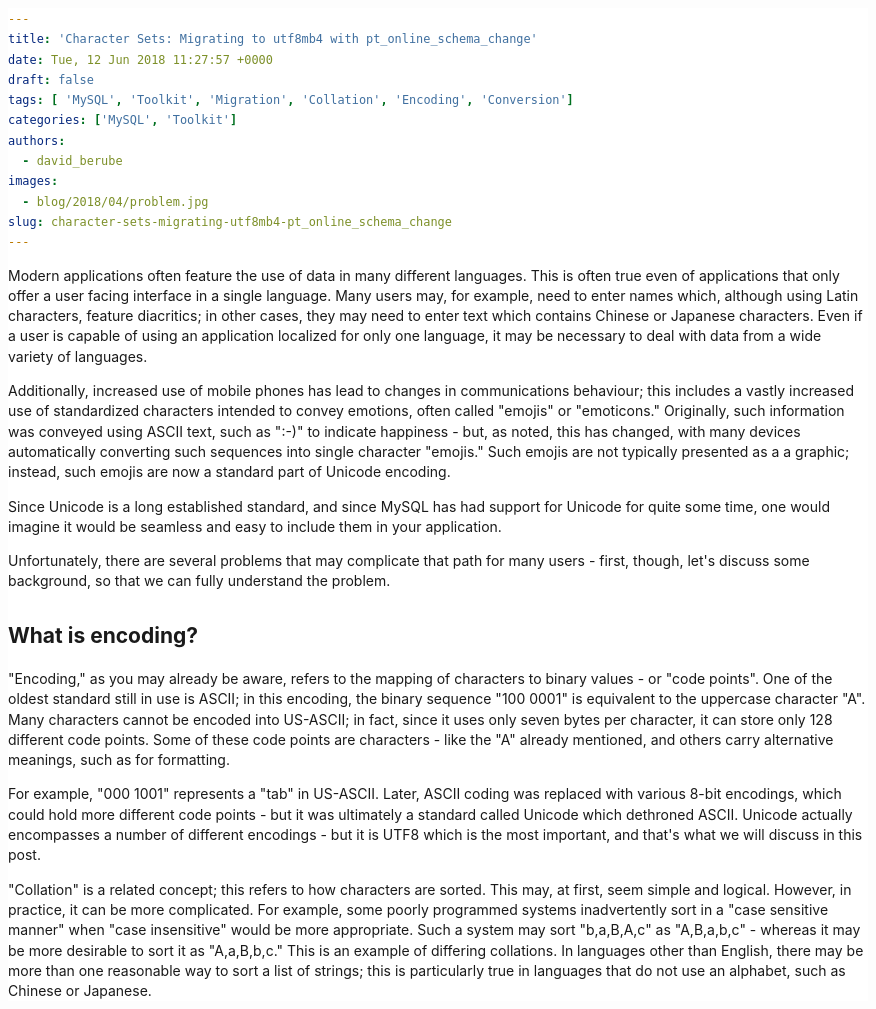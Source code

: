 ```yaml
---
title: 'Character Sets: Migrating to utf8mb4 with pt_online_schema_change'
date: Tue, 12 Jun 2018 11:27:57 +0000
draft: false
tags: [ 'MySQL', 'Toolkit', 'Migration', 'Collation', 'Encoding', 'Conversion']
categories: ['MySQL', 'Toolkit']
authors:
  - david_berube
images:
  - blog/2018/04/problem.jpg
slug: character-sets-migrating-utf8mb4-pt_online_schema_change
---
```


Modern applications often feature the use of data in many different languages. This is often true even of applications that only offer a user facing interface in a single language. Many users may, for example, need to enter names which, although using Latin characters, feature diacritics; in other cases, they may need to enter text which contains Chinese or Japanese characters. Even if a user is capable of using an application localized for only one language, it may be necessary to deal with data from a wide variety of languages. 

Additionally, increased use of mobile phones has lead to changes in communications behaviour; this includes a vastly increased use of standardized characters intended to convey emotions, often called "emojis" or "emoticons." Originally, such information was conveyed using ASCII text, such as ":-)" to indicate happiness - but, as noted, this has changed, with many devices automatically converting such sequences into single character "emojis." Such emojis are not typically presented as a a graphic; instead, such emojis are now a standard part of Unicode encoding. 

Since Unicode is a long established standard, and since MySQL has had support for Unicode for quite some time, one would imagine it would be seamless and easy to include them in your application. 

Unfortunately, there are several problems that may complicate that path for many users - first, though, let's discuss some background, so that we can fully understand the problem.

What is encoding?
-----------------

"Encoding," as you may already be aware, refers to the mapping of characters to binary values - or "code points". One of the oldest standard still in use is ASCII; in this encoding, the binary sequence "100 0001" is equivalent to the uppercase character "A". Many characters cannot be encoded into US-ASCII; in fact, since it uses only seven bytes per character, it can store only 128 different code points. Some of these code points are characters - like the "A" already mentioned, and others carry alternative meanings, such as for formatting. 

For example, "000 1001" represents a "tab" in US-ASCII. Later, ASCII coding was replaced with various 8-bit encodings, which could hold more different code points - but it was ultimately a standard called Unicode which dethroned ASCII. Unicode actually encompasses a number of different encodings - but it is UTF8 which is the most important, and that's what we will discuss in this post. 

"Collation" is a related concept; this refers to how characters are sorted. This may, at first, seem simple and logical. However, in practice, it can be more complicated. For example, some poorly programmed systems inadvertently sort in a "case sensitive manner" when "case insensitive" would be more appropriate. Such a system may sort "b,a,B,A,c" as "A,B,a,b,c" - whereas it may be more desirable to sort it as "A,a,B,b,c." This is an example of differing collations. In languages other than English, there may be more than one reasonable way to sort a list of strings; this is particularly true in languages that do not use an alphabet, such as Chinese or Japanese.
